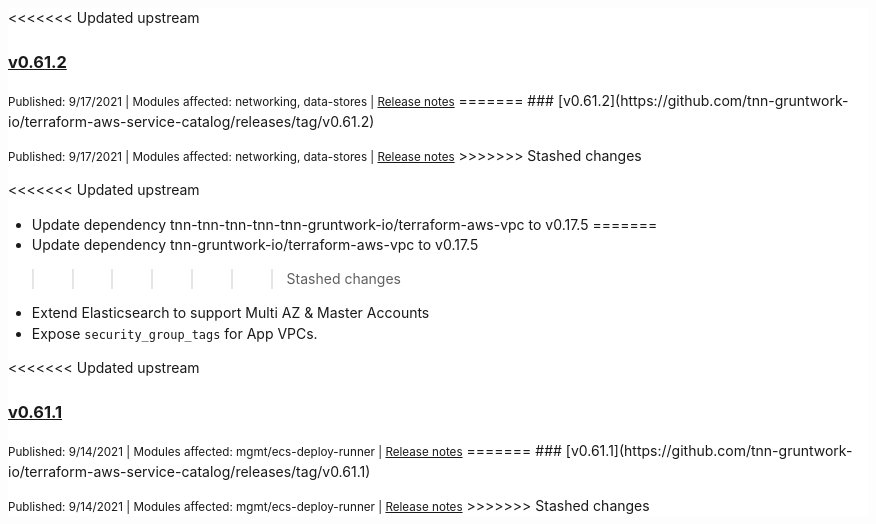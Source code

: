 <<<<<<< Updated upstream
### [v0.61.2](https://github.com/tnn-tnn-tnn-tnn-tnn-gruntwork-io/terraform-aws-service-catalog/releases/tag/v0.61.2)

<p style={{marginTop: "-20px", marginBottom: "10px"}}>
  <small>Published: 9/17/2021 | Modules affected: networking, data-stores | <a href="https://github.com/tnn-tnn-tnn-tnn-tnn-gruntwork-io/terraform-aws-service-catalog/releases/tag/v0.61.2">Release notes</a></small>
=======
### [v0.61.2](https://github.com/tnn-gruntwork-io/terraform-aws-service-catalog/releases/tag/v0.61.2)

<p style={{marginTop: "-20px", marginBottom: "10px"}}>
  <small>Published: 9/17/2021 | Modules affected: networking, data-stores | <a href="https://github.com/tnn-gruntwork-io/terraform-aws-service-catalog/releases/tag/v0.61.2">Release notes</a></small>
>>>>>>> Stashed changes
</p>

<div style={{"overflow":"hidden","textOverflow":"ellipsis","display":"-webkit-box","WebkitLineClamp":10,"lineClamp":10,"WebkitBoxOrient":"vertical"}}>

  

<<<<<<< Updated upstream
- Update dependency tnn-tnn-tnn-tnn-tnn-gruntwork-io/terraform-aws-vpc to v0.17.5
=======
- Update dependency tnn-gruntwork-io/terraform-aws-vpc to v0.17.5
>>>>>>> Stashed changes
- Extend Elasticsearch to support Multi AZ &amp; Master Accounts
- Expose `security_group_tags` for App  VPCs.



</div>


<<<<<<< Updated upstream
### [v0.61.1](https://github.com/tnn-tnn-tnn-tnn-tnn-gruntwork-io/terraform-aws-service-catalog/releases/tag/v0.61.1)

<p style={{marginTop: "-20px", marginBottom: "10px"}}>
  <small>Published: 9/14/2021 | Modules affected: mgmt/ecs-deploy-runner | <a href="https://github.com/tnn-tnn-tnn-tnn-tnn-gruntwork-io/terraform-aws-service-catalog/releases/tag/v0.61.1">Release notes</a></small>
=======
### [v0.61.1](https://github.com/tnn-gruntwork-io/terraform-aws-service-catalog/releases/tag/v0.61.1)

<p style={{marginTop: "-20px", marginBottom: "10px"}}>
  <small>Published: 9/14/2021 | Modules affected: mgmt/ecs-deploy-runner | <a href="https://github.com/tnn-gruntwork-io/terraform-aws-service-catalog/releases/tag/v0.61.1">Release notes</a></small>
>>>>>>> Stashed changes
</p>

<div style={{"overflow":"hidden","textOverflow":"ellipsis","display":"-webkit-box","WebkitLineClamp":10,"lineClamp":10,"WebkitBoxOrient":"vertical"}}>
